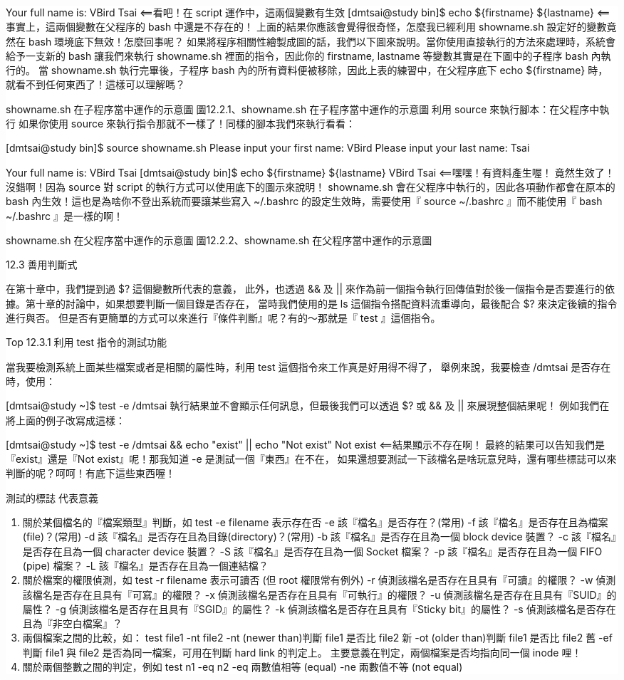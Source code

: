Your full name is: VBird Tsai      <==看吧！在 script 運作中，這兩個變數有生效
[dmtsai@study bin]$ echo ${firstname} ${lastname}
    <==事實上，這兩個變數在父程序的 bash 中還是不存在的！
上面的結果你應該會覺得很奇怪，怎麼我已經利用 showname.sh 設定好的變數竟然在 bash 環境底下無效！怎麼回事呢？ 如果將程序相關性繪製成圖的話，我們以下圖來說明。當你使用直接執行的方法來處理時，系統會給予一支新的 bash 讓我們來執行 showname.sh 裡面的指令，因此你的 firstname, lastname 等變數其實是在下圖中的子程序 bash 內執行的。 當 showname.sh 執行完畢後，子程序 bash 內的所有資料便被移除，因此上表的練習中，在父程序底下 echo ${firstname} 時， 就看不到任何東西了！這樣可以理解嗎？

 showname.sh 在子程序當中運作的示意圖
圖12.2.1、showname.sh 在子程序當中運作的示意圖
利用 source 來執行腳本：在父程序中執行
如果你使用 source 來執行指令那就不一樣了！同樣的腳本我們來執行看看：

[dmtsai@study bin]$ source showname.sh
Please input your first name: VBird
Please input your last name:  Tsai

Your full name is: VBird Tsai
[dmtsai@study bin]$ echo ${firstname} ${lastname}
VBird Tsai  <==嘿嘿！有資料產生喔！
竟然生效了！沒錯啊！因為 source 對 script 的執行方式可以使用底下的圖示來說明！ showname.sh 會在父程序中執行的，因此各項動作都會在原本的 bash 內生效！這也是為啥你不登出系統而要讓某些寫入 ~/.bashrc 的設定生效時，需要使用『 source ~/.bashrc 』而不能使用『 bash ~/.bashrc 』是一樣的啊！

 showname.sh 在父程序當中運作的示意圖
圖12.2.2、showname.sh 在父程序當中運作的示意圖

12.3 善用判斷式

在第十章中，我們提到過 $? 這個變數所代表的意義， 此外，也透過 && 及 || 來作為前一個指令執行回傳值對於後一個指令是否要進行的依據。第十章的討論中，如果想要判斷一個目錄是否存在， 當時我們使用的是 ls 這個指令搭配資料流重導向，最後配合 $? 來決定後續的指令進行與否。 但是否有更簡單的方式可以來進行『條件判斷』呢？有的～那就是『 test 』這個指令。

Top
12.3.1 利用 test 指令的測試功能

當我要檢測系統上面某些檔案或者是相關的屬性時，利用 test 這個指令來工作真是好用得不得了， 舉例來說，我要檢查 /dmtsai 是否存在時，使用：

[dmtsai@study ~]$ test -e /dmtsai
執行結果並不會顯示任何訊息，但最後我們可以透過 $? 或 && 及 || 來展現整個結果呢！ 例如我們在將上面的例子改寫成這樣：

[dmtsai@study ~]$ test -e /dmtsai && echo "exist" || echo "Not exist"
Not exist  <==結果顯示不存在啊！
最終的結果可以告知我們是『exist』還是『Not exist』呢！那我知道 -e 是測試一個『東西』在不在， 如果還想要測試一下該檔名是啥玩意兒時，還有哪些標誌可以來判斷的呢？呵呵！有底下這些東西喔！

測試的標誌	代表意義
1. 關於某個檔名的『檔案類型』判斷，如 test -e filename 表示存在否
-e	該『檔名』是否存在？(常用)
-f	該『檔名』是否存在且為檔案(file)？(常用)
-d	該『檔名』是否存在且為目錄(directory)？(常用)
-b	該『檔名』是否存在且為一個 block device 裝置？
-c	該『檔名』是否存在且為一個 character device 裝置？
-S	該『檔名』是否存在且為一個 Socket 檔案？
-p	該『檔名』是否存在且為一個 FIFO (pipe) 檔案？
-L	該『檔名』是否存在且為一個連結檔？
2. 關於檔案的權限偵測，如 test -r filename 表示可讀否 (但 root 權限常有例外)
-r	偵測該檔名是否存在且具有『可讀』的權限？
-w	偵測該檔名是否存在且具有『可寫』的權限？
-x	偵測該檔名是否存在且具有『可執行』的權限？
-u	偵測該檔名是否存在且具有『SUID』的屬性？
-g	偵測該檔名是否存在且具有『SGID』的屬性？
-k	偵測該檔名是否存在且具有『Sticky bit』的屬性？
-s	偵測該檔名是否存在且為『非空白檔案』？
3. 兩個檔案之間的比較，如： test file1 -nt file2
-nt	(newer than)判斷 file1 是否比 file2 新
-ot	(older than)判斷 file1 是否比 file2 舊
-ef	判斷 file1 與 file2 是否為同一檔案，可用在判斷 hard link 的判定上。 主要意義在判定，兩個檔案是否均指向同一個 inode 哩！
4. 關於兩個整數之間的判定，例如 test n1 -eq n2
-eq	兩數值相等 (equal)
-ne	兩數值不等 (not equal)